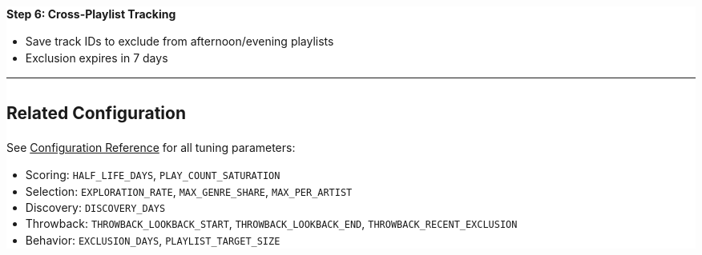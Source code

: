**Step 6: Cross-Playlist Tracking**
- Save track IDs to exclude from afternoon/evening playlists
- Exclusion expires in 7 days

---

## Related Configuration

See [Configuration Reference](configuration-reference.md) for all tuning parameters:
- Scoring: `HALF_LIFE_DAYS`, `PLAY_COUNT_SATURATION`
- Selection: `EXPLORATION_RATE`, `MAX_GENRE_SHARE`, `MAX_PER_ARTIST`
- Discovery: `DISCOVERY_DAYS`
- Throwback: `THROWBACK_LOOKBACK_START`, `THROWBACK_LOOKBACK_END`, `THROWBACK_RECENT_EXCLUSION`
- Behavior: `EXCLUSION_DAYS`, `PLAYLIST_TARGET_SIZE`
